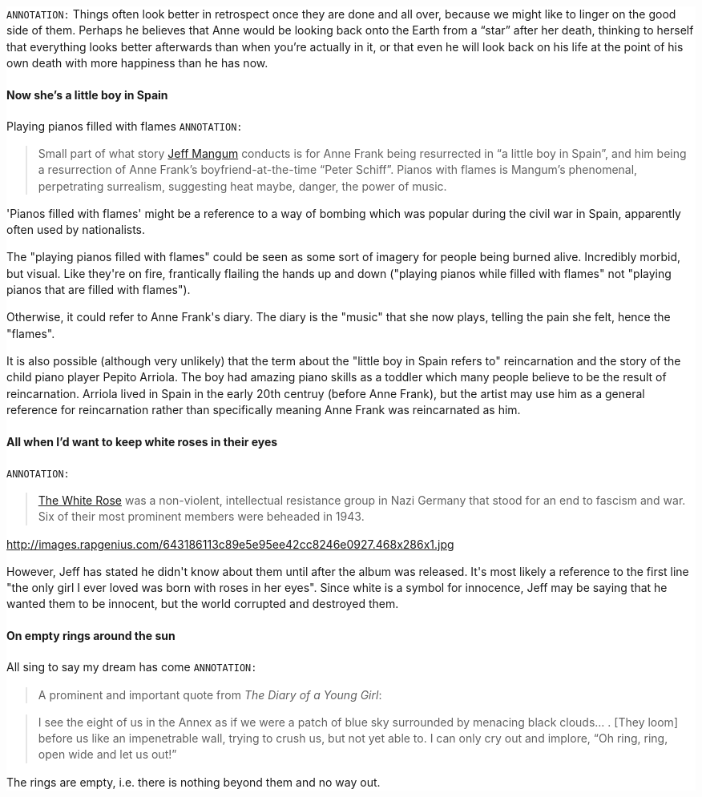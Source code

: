 ```ANNOTATION:```
Things often look better in retrospect once they are done and all over, because we might like to linger on the good side of them. Perhaps he believes that Anne would be looking back onto the Earth from a “star” after her death, thinking to herself that everything looks better afterwards than when you’re actually in it, or that even he will look back on his life at the point of his own death with more happiness than he has now.



#### Now she’s a little boy in Spain
 Playing pianos filled with flames
```ANNOTATION:```
>Small part of what story [Jeff Mangum](http://en.wikipedia.org/wiki/Jeff_Mangum) conducts is for Anne Frank being resurrected in “a little boy in Spain”, and him being a resurrection of Anne Frank’s boyfriend-at-the-time “Peter Schiff”.
Pianos with flames is Mangum’s phenomenal, perpetrating surrealism, suggesting heat maybe, danger, the power of music.

'Pianos filled with flames' might be a reference to a way of bombing which was popular during the civil war in Spain, apparently often used by nationalists.

The "playing pianos filled with flames" could be seen as some sort of imagery for people being burned alive. Incredibly morbid, but visual. Like they're on fire, frantically flailing the hands up and down ("playing pianos while filled with flames" not "playing pianos that are filled with flames").

Otherwise, it could refer to Anne Frank's diary. The diary is the "music" that she now plays, telling the pain she felt, hence the "flames".

It is also possible (although very unlikely) that the term about the "little boy in Spain refers to" reincarnation and the story of the child piano player Pepito Arriola. The boy had amazing piano skills as a toddler which many people believe to be the result of reincarnation. Arriola lived in Spain in the early 20th centruy (before Anne Frank), but the artist may use him as a general reference for reincarnation rather than specifically meaning Anne Frank was reincarnated as him.



#### All when I’d want to keep white roses in their eyes
```ANNOTATION:```
>[The White Rose](https://en.wikipedia.org/wiki/White_Rose) was a non-violent, intellectual resistance group in Nazi Germany that stood for an end to fascism and war. Six of their most prominent members were beheaded in 1943.

http://images.rapgenius.com/643186113c89e5e95ee42cc8246e0927.468x286x1.jpg

However, Jeff has stated he didn't know about them until after the album was released. It's most likely a reference to the first line "the only girl I ever loved was born with roses in her eyes". Since white is a symbol for innocence, Jeff may be saying that he wanted them to be innocent, but the world corrupted and destroyed them.



#### On empty rings around the sun
 All sing to say my dream has come
```ANNOTATION:```
>A prominent and important quote from *The Diary of a Young Girl*:

 >I see the eight of us in the Annex as if we were a patch of blue sky surrounded by menacing black clouds… . [They loom] before us like an impenetrable wall, trying to crush us, but not yet able to. I can only cry out and implore, “Oh ring, ring, open wide and let us out!”

The rings are empty, i.e. there is nothing beyond them and no way out.

```